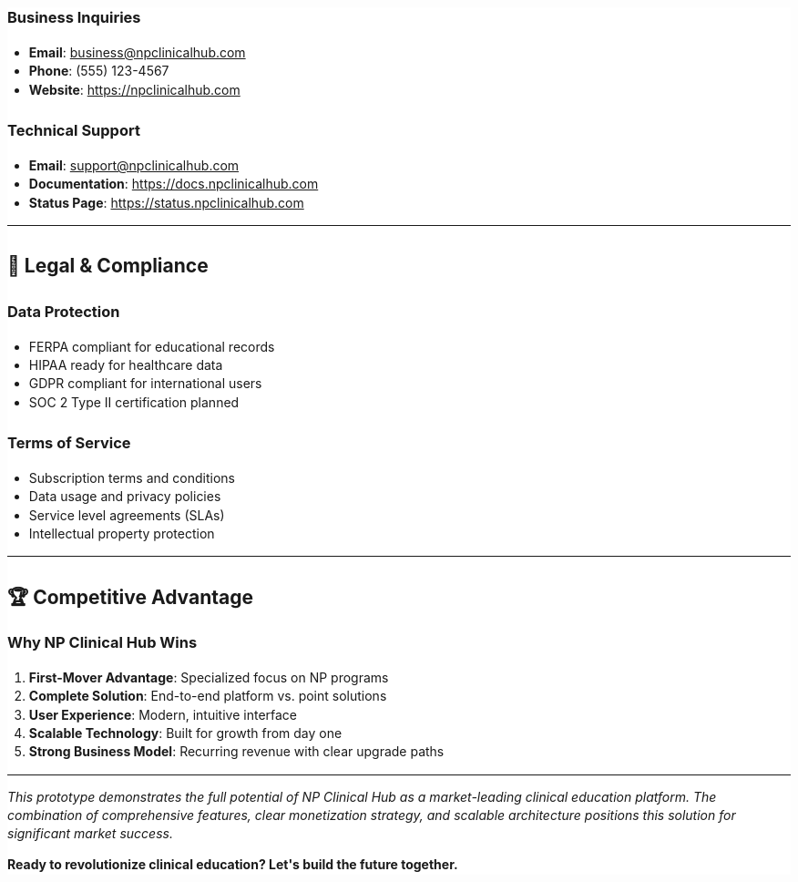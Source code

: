 ### **Business Inquiries**
- **Email**: business@npclinicalhub.com
- **Phone**: (555) 123-4567
- **Website**: https://npclinicalhub.com

### **Technical Support**
- **Email**: support@npclinicalhub.com
- **Documentation**: https://docs.npclinicalhub.com
- **Status Page**: https://status.npclinicalhub.com

---

## 📄 **Legal & Compliance**

### **Data Protection**
- FERPA compliant for educational records
- HIPAA ready for healthcare data
- GDPR compliant for international users
- SOC 2 Type II certification planned

### **Terms of Service**
- Subscription terms and conditions
- Data usage and privacy policies
- Service level agreements (SLAs)
- Intellectual property protection

---

## 🏆 **Competitive Advantage**

### **Why NP Clinical Hub Wins**
1. **First-Mover Advantage**: Specialized focus on NP programs
2. **Complete Solution**: End-to-end platform vs. point solutions
3. **User Experience**: Modern, intuitive interface
4. **Scalable Technology**: Built for growth from day one
5. **Strong Business Model**: Recurring revenue with clear upgrade paths

---

*This prototype demonstrates the full potential of NP Clinical Hub as a market-leading clinical education platform. The combination of comprehensive features, clear monetization strategy, and scalable architecture positions this solution for significant market success.*

**Ready to revolutionize clinical education? Let's build the future together.**
